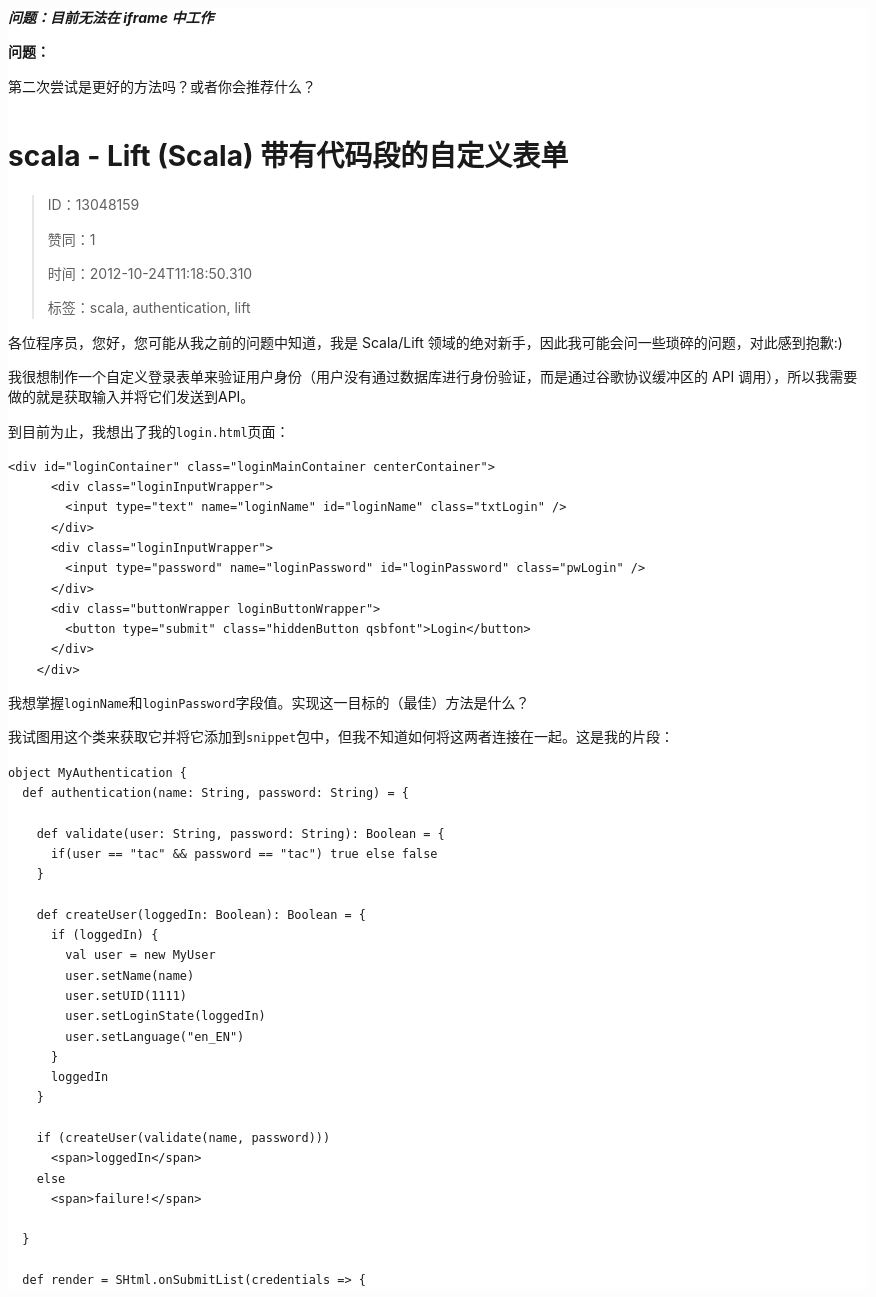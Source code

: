 ***问题：目前无法在 iframe 中工作***

**问题：**

第二次尝试是更好的方法吗？或者你会推荐什么？

# scala - Lift (Scala) 带有代码段的自定义表单

> ID：13048159
> 
> 赞同：1
> 
> 时间：2012-10-24T11:18:50.310
> 
> 标签：scala, authentication, lift

各位程序员，您好，您可能从我之前的问题中知道，我是 Scala/Lift 领域的绝对新手，因此我可能会问一些琐碎的问题，对此感到抱歉:)

我很想制作一个自定义登录表单来验证用户身份（用户没有通过数据库进行身份验证，而是通过谷歌协议缓冲区的 API 调用），所以我需要做的就是获取输入并将它们发送到API。

到目前为止，我想出了我的`login.html`页面：

```
<div id="loginContainer" class="loginMainContainer centerContainer">
      <div class="loginInputWrapper">
        <input type="text" name="loginName" id="loginName" class="txtLogin" />
      </div>
      <div class="loginInputWrapper">
        <input type="password" name="loginPassword" id="loginPassword" class="pwLogin" />
      </div>
      <div class="buttonWrapper loginButtonWrapper">
        <button type="submit" class="hiddenButton qsbfont">Login</button>
      </div>
    </div> 
```

我想掌握`loginName`和`loginPassword`字段值。实现这一目标的（最佳）方法是什么？

我试图用这个类来获取它并将它添加到`snippet`包中，但我不知道如何将这两者连接在一起。这是我的片段：

```
object MyAuthentication {
  def authentication(name: String, password: String) = {

    def validate(user: String, password: String): Boolean = {
      if(user == "tac" && password == "tac") true else false
    }

    def createUser(loggedIn: Boolean): Boolean = {
      if (loggedIn) {
        val user = new MyUser
        user.setName(name)
        user.setUID(1111)
        user.setLoginState(loggedIn)
        user.setLanguage("en_EN")
      }
      loggedIn
    }

    if (createUser(validate(name, password)))
      <span>loggedIn</span>
    else
      <span>failure!</span>

  }

  def render = SHtml.onSubmitList(credentials => {
```